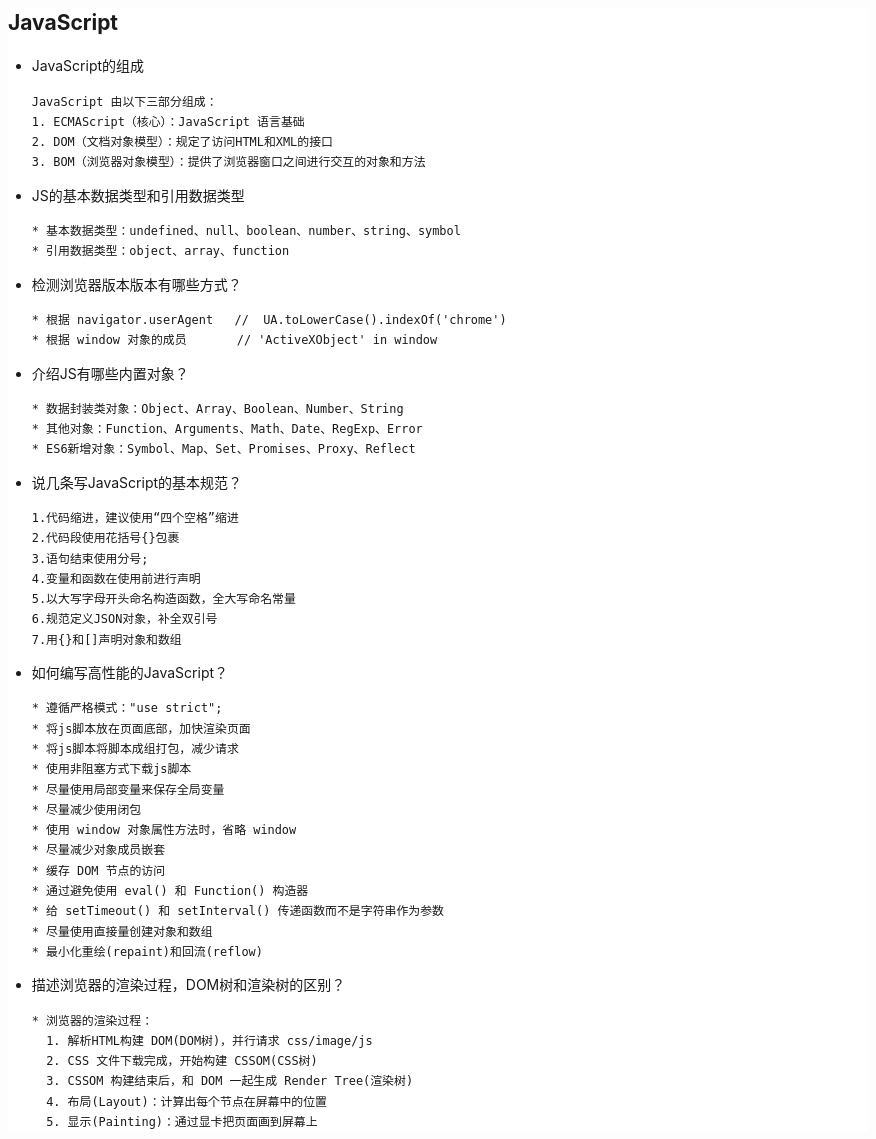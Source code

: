 
## JavaScript

- JavaScript的组成

      JavaScript 由以下三部分组成：
      1. ECMAScript（核心）：JavaScript 语言基础
      2. DOM（文档对象模型）：规定了访问HTML和XML的接口
      3. BOM（浏览器对象模型）：提供了浏览器窗口之间进行交互的对象和方法

- JS的基本数据类型和引用数据类型

      * 基本数据类型：undefined、null、boolean、number、string、symbol
      * 引用数据类型：object、array、function

- 检测浏览器版本版本有哪些方式？

      * 根据 navigator.userAgent   //  UA.toLowerCase().indexOf('chrome')
      * 根据 window 对象的成员       // 'ActiveXObject' in window

- 介绍JS有哪些内置对象？

      * 数据封装类对象：Object、Array、Boolean、Number、String
      * 其他对象：Function、Arguments、Math、Date、RegExp、Error
      * ES6新增对象：Symbol、Map、Set、Promises、Proxy、Reflect

- 说几条写JavaScript的基本规范？

      1.代码缩进，建议使用“四个空格”缩进
      2.代码段使用花括号{}包裹
      3.语句结束使用分号;
      4.变量和函数在使用前进行声明
      5.以大写字母开头命名构造函数，全大写命名常量
      6.规范定义JSON对象，补全双引号
      7.用{}和[]声明对象和数组

- 如何编写高性能的JavaScript？

      * 遵循严格模式："use strict";
      * 将js脚本放在页面底部，加快渲染页面
      * 将js脚本将脚本成组打包，减少请求
      * 使用非阻塞方式下载js脚本
      * 尽量使用局部变量来保存全局变量
      * 尽量减少使用闭包
      * 使用 window 对象属性方法时，省略 window
      * 尽量减少对象成员嵌套
      * 缓存 DOM 节点的访问
      * 通过避免使用 eval() 和 Function() 构造器
      * 给 setTimeout() 和 setInterval() 传递函数而不是字符串作为参数
      * 尽量使用直接量创建对象和数组
      * 最小化重绘(repaint)和回流(reflow)

- 描述浏览器的渲染过程，DOM树和渲染树的区别？

      * 浏览器的渲染过程：
        1. 解析HTML构建 DOM(DOM树)，并行请求 css/image/js
        2. CSS 文件下载完成，开始构建 CSSOM(CSS树)
        3. CSSOM 构建结束后，和 DOM 一起生成 Render Tree(渲染树)
        4. 布局(Layout)：计算出每个节点在屏幕中的位置
        5. 显示(Painting)：通过显卡把页面画到屏幕上
